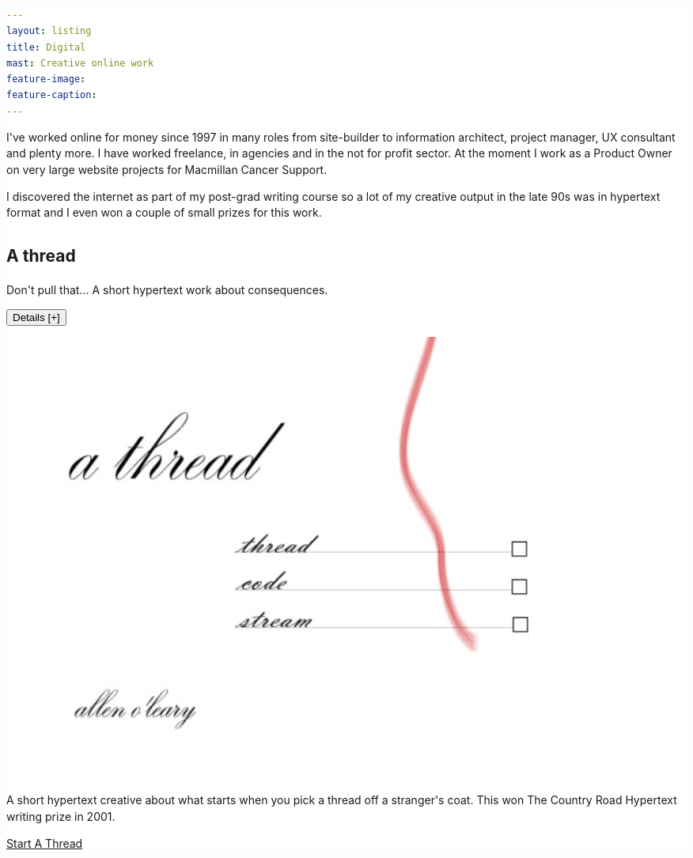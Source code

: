 ```yaml
---
layout: listing
title: Digital
mast: Creative online work
feature-image:
feature-caption:
---
```


<section>

<p>I've worked online for money since 1997 in many roles from site-builder to information architect, project manager, UX consultant and plenty more. I have worked freelance, in agencies and in the not for profit sector. At the moment I work as a Product Owner on very large website projects for Macmillan Cancer Support.</p>

<p>I discovered the internet as part of my post-grad writing course so a lot of my creative output in the late 90s was in hypertext format and I even won a couple of small prizes for this work.</p>




<h2>A thread</h2>

<p class="logline">Don't pull that... A short hypertext work about consequences.</p>

<button type="button" class="collapsible" aria-label="Show details on the hypertext project called A Thread">Details [+]</button>
  <div class="content">
  <p><img src="/assets/img/thread.jpg" width="100%"></p>
  <p>A short hypertext creative about what starts when you pick a thread off a stranger's coat. This won The Country Road Hypertext writing prize in 2001.</p>
  <p><a href="/assets/archive/1999-athread/index.htm" class="reviews" window="\_blank">Start A Thread</a></p>
</div>
